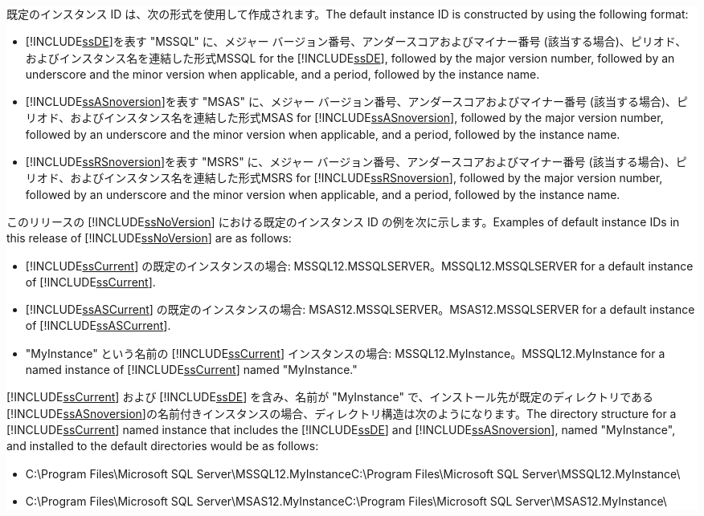  <span data-ttu-id="372dd-121">既定のインスタンス ID は、次の形式を使用して作成されます。</span><span class="sxs-lookup"><span data-stu-id="372dd-121">The default instance ID is constructed by using the following format:</span></span>  
  
-   <span data-ttu-id="372dd-122">[!INCLUDE[ssDE](../../includes/ssde-md.md)]を表す "MSSQL" に、メジャー バージョン番号、アンダースコアおよびマイナー番号 (該当する場合)、ピリオド、およびインスタンス名を連結した形式</span><span class="sxs-lookup"><span data-stu-id="372dd-122">MSSQL for the [!INCLUDE[ssDE](../../includes/ssde-md.md)], followed by the major version number, followed by an underscore and the minor version when applicable, and a period, followed by the instance name.</span></span>  
  
-   <span data-ttu-id="372dd-123">[!INCLUDE[ssASnoversion](../../includes/ssasnoversion-md.md)]を表す "MSAS" に、メジャー バージョン番号、アンダースコアおよびマイナー番号 (該当する場合)、ピリオド、およびインスタンス名を連結した形式</span><span class="sxs-lookup"><span data-stu-id="372dd-123">MSAS for [!INCLUDE[ssASnoversion](../../includes/ssasnoversion-md.md)], followed by the major version number, followed by an underscore and the minor version when applicable, and a period, followed by the instance name.</span></span>  
  
-   <span data-ttu-id="372dd-124">[!INCLUDE[ssRSnoversion](../../includes/ssrsnoversion-md.md)]を表す "MSRS" に、メジャー バージョン番号、アンダースコアおよびマイナー番号 (該当する場合)、ピリオド、およびインスタンス名を連結した形式</span><span class="sxs-lookup"><span data-stu-id="372dd-124">MSRS for [!INCLUDE[ssRSnoversion](../../includes/ssrsnoversion-md.md)], followed by the major version number, followed by an underscore and the minor version when applicable, and a period, followed by the instance name.</span></span>  
  
 <span data-ttu-id="372dd-125">このリリースの [!INCLUDE[ssNoVersion](../../includes/ssnoversion-md.md)] における既定のインスタンス ID の例を次に示します。</span><span class="sxs-lookup"><span data-stu-id="372dd-125">Examples of default instance IDs in this release of [!INCLUDE[ssNoVersion](../../includes/ssnoversion-md.md)] are as follows:</span></span>  
  
-   <span data-ttu-id="372dd-126">[!INCLUDE[ssCurrent](../../includes/sscurrent-md.md)] の既定のインスタンスの場合: MSSQL12.MSSQLSERVER。</span><span class="sxs-lookup"><span data-stu-id="372dd-126">MSSQL12.MSSQLSERVER for a default instance of [!INCLUDE[ssCurrent](../../includes/sscurrent-md.md)].</span></span>  
  
-   <span data-ttu-id="372dd-127">[!INCLUDE[ssASCurrent](../../includes/ssascurrent-md.md)] の既定のインスタンスの場合: MSAS12.MSSQLSERVER。</span><span class="sxs-lookup"><span data-stu-id="372dd-127">MSAS12.MSSQLSERVER for a default instance of [!INCLUDE[ssASCurrent](../../includes/ssascurrent-md.md)].</span></span>  
  
-   <span data-ttu-id="372dd-128">"MyInstance" という名前の [!INCLUDE[ssCurrent](../../includes/sscurrent-md.md)] インスタンスの場合: MSSQL12.MyInstance。</span><span class="sxs-lookup"><span data-stu-id="372dd-128">MSSQL12.MyInstance for a named instance of [!INCLUDE[ssCurrent](../../includes/sscurrent-md.md)] named "MyInstance."</span></span>  
  
 <span data-ttu-id="372dd-129">[!INCLUDE[ssCurrent](../../includes/sscurrent-md.md)] および [!INCLUDE[ssDE](../../includes/ssde-md.md)] を含み、名前が "MyInstance" で、インストール先が既定のディレクトリである [!INCLUDE[ssASnoversion](../../includes/ssasnoversion-md.md)]の名前付きインスタンスの場合、ディレクトリ構造は次のようになります。</span><span class="sxs-lookup"><span data-stu-id="372dd-129">The directory structure for a [!INCLUDE[ssCurrent](../../includes/sscurrent-md.md)] named instance that includes the [!INCLUDE[ssDE](../../includes/ssde-md.md)] and [!INCLUDE[ssASnoversion](../../includes/ssasnoversion-md.md)], named "MyInstance", and installed to the default directories would be as follows:</span></span>  
  
-   <span data-ttu-id="372dd-130">C:\Program Files\Microsoft SQL Server\MSSQL12.MyInstance</span><span class="sxs-lookup"><span data-stu-id="372dd-130">C:\Program Files\Microsoft SQL Server\MSSQL12.MyInstance</span></span>\  
  
-   <span data-ttu-id="372dd-131">C:\Program Files\Microsoft SQL Server\MSAS12.MyInstance</span><span class="sxs-lookup"><span data-stu-id="372dd-131">C:\Program Files\Microsoft SQL Server\MSAS12.MyInstance</span></span>\  
  